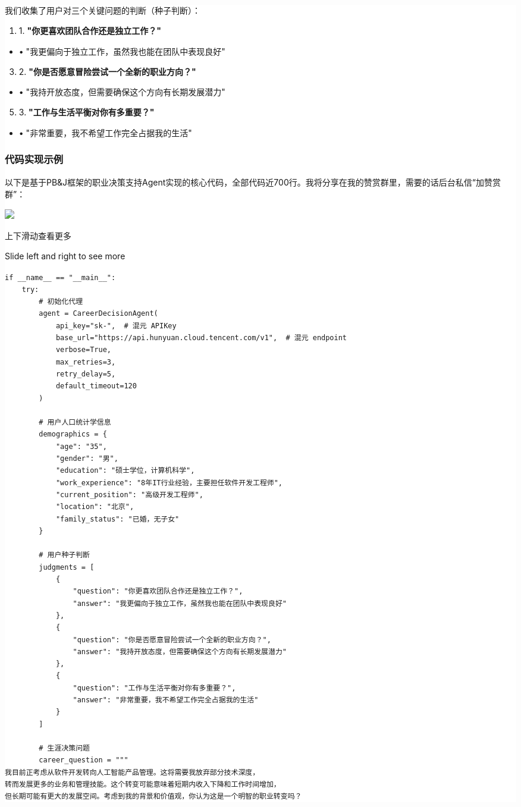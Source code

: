 我们收集了用户对三个关键问题的判断（种子判断）：

1. 1\. **"你更喜欢团队合作还是独立工作？"**
- • "我更偏向于独立工作，虽然我也能在团队中表现良好"
3. 2\. **"你是否愿意冒险尝试一个全新的职业方向？"**
- • "我持开放态度，但需要确保这个方向有长期发展潜力"
5. 3\. **"工作与生活平衡对你有多重要？"**
- • "非常重要，我不希望工作完全占据我的生活"

### 代码实现示例

以下是基于PB&J框架的职业决策支持Agent实现的核心代码，全部代码近700行。我将分享在我的赞赏群里，需要的话后台私信“加赞赏群”：

![](https://mmbiz.qpic.cn/mmbiz_png/Iurk1iaf4xdF8PhicvDkITHCMyqQm7UHRt8lkSbXuGCWhZThCb662TxbMPNW9Xuiagfo7iawMQwqsavUdd7nTttcLw/640?wx_fmt=png&from=appmsg)

上下滑动查看更多

Slide left and right to see more

  

```
if __name__ == "__main__":
    try:
        # 初始化代理
        agent = CareerDecisionAgent(
            api_key="sk-",  # 混元 APIKey 
            base_url="https://api.hunyuan.cloud.tencent.com/v1",  # 混元 endpoint
            verbose=True,
            max_retries=3,
            retry_delay=5,
            default_timeout=120
        )
        
        # 用户人口统计学信息
        demographics = {
            "age": "35",
            "gender": "男",
            "education": "硕士学位，计算机科学",
            "work_experience": "8年IT行业经验，主要担任软件开发工程师",
            "current_position": "高级开发工程师",
            "location": "北京",
            "family_status": "已婚，无子女"
        }
        
        # 用户种子判断
        judgments = [
            {
                "question": "你更喜欢团队合作还是独立工作？",
                "answer": "我更偏向于独立工作，虽然我也能在团队中表现良好"
            },
            {
                "question": "你是否愿意冒险尝试一个全新的职业方向？",
                "answer": "我持开放态度，但需要确保这个方向有长期发展潜力"
            },
            {
                "question": "工作与生活平衡对你有多重要？",
                "answer": "非常重要，我不希望工作完全占据我的生活"
            }
        ]
        
        # 生涯决策问题
        career_question = """
我目前正考虑从软件开发转向人工智能产品管理。这将需要我放弃部分技术深度，
转而发展更多的业务和管理技能。这个转变可能意味着短期内收入下降和工作时间增加，
但长期可能有更大的发展空间。考虑到我的背景和价值观，你认为这是一个明智的职业转变吗？
```